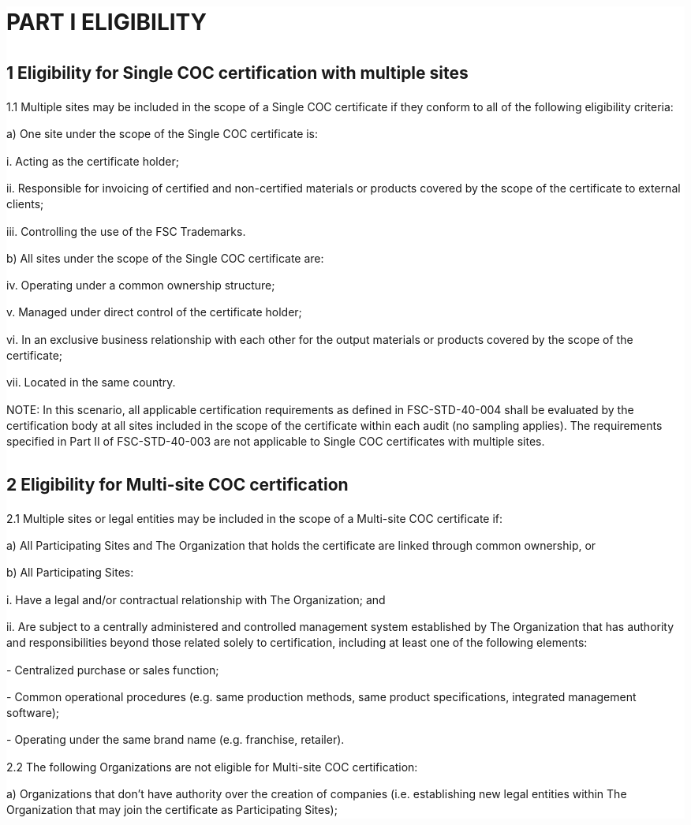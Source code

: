 ﻿#
# PART I	ELIGIBILITY
## 1	Eligibility for Single COC certification with multiple sites
1\.1	Multiple sites may be included in the scope of a Single COC certificate if they conform to all of the following eligibility criteria: 

a)	One site under the scope of the Single COC certificate is:

i.	Acting as the certificate holder;

ii.	Responsible for invoicing of certified and non-certified materials or products covered by the scope of the certificate to external clients; 

iii.		Controlling the use of the FSC Trademarks.

b)	All sites under the scope of the Single COC certificate are:

iv.	Operating under a common ownership structure;

v.	Managed under direct control of the certificate holder;

vi.	In an exclusive business relationship with each other for the output materials or products covered by the scope of the certificate;

vii.	Located in the same country.

NOTE: In this scenario, all applicable certification requirements as defined in FSC-STD-40-004 shall be evaluated by the certification body at all sites included in the scope of the certificate within each audit (no sampling applies). The requirements specified in Part II of FSC-STD-40-003 are not applicable to Single COC certificates with multiple sites.
## 2	Eligibility for Multi-site COC certification
2\.1	Multiple sites or legal entities may be included in the scope of a Multi-site COC certificate if:

a)	All Participating Sites and The Organization that holds the certificate are linked through common ownership, or

b)	All Participating Sites:

i.	Have a legal and/or contractual relationship with The Organization; and

ii.	Are subject to a centrally administered and controlled management system established by The Organization that has authority and responsibilities beyond those related solely to certification, including at least one of the following elements: 

\-	Centralized purchase or sales function; 

\-	Common operational procedures (e.g. same production methods, same product specifications, integrated management software); 

\-	Operating under the same brand name (e.g. franchise, retailer).

2\.2	The following Organizations are not eligible for Multi-site COC certification:

a)	Organizations that don’t have authority over the creation of companies (i.e. establishing new legal entities within The Organization that may join the certificate as Participating Sites);
